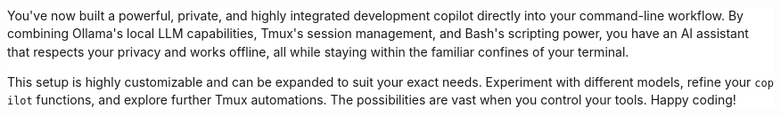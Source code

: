 You've now built a powerful, private, and highly integrated development copilot directly into your command-line workflow. By combining Ollama's local LLM capabilities, Tmux's session management, and Bash's scripting power, you have an AI assistant that respects your privacy and works offline, all while staying within the familiar confines of your terminal.

This setup is highly customizable and can be expanded to suit your exact needs. Experiment with different models, refine your `copilot` functions, and explore further Tmux automations. The possibilities are vast when you control your tools. Happy coding!